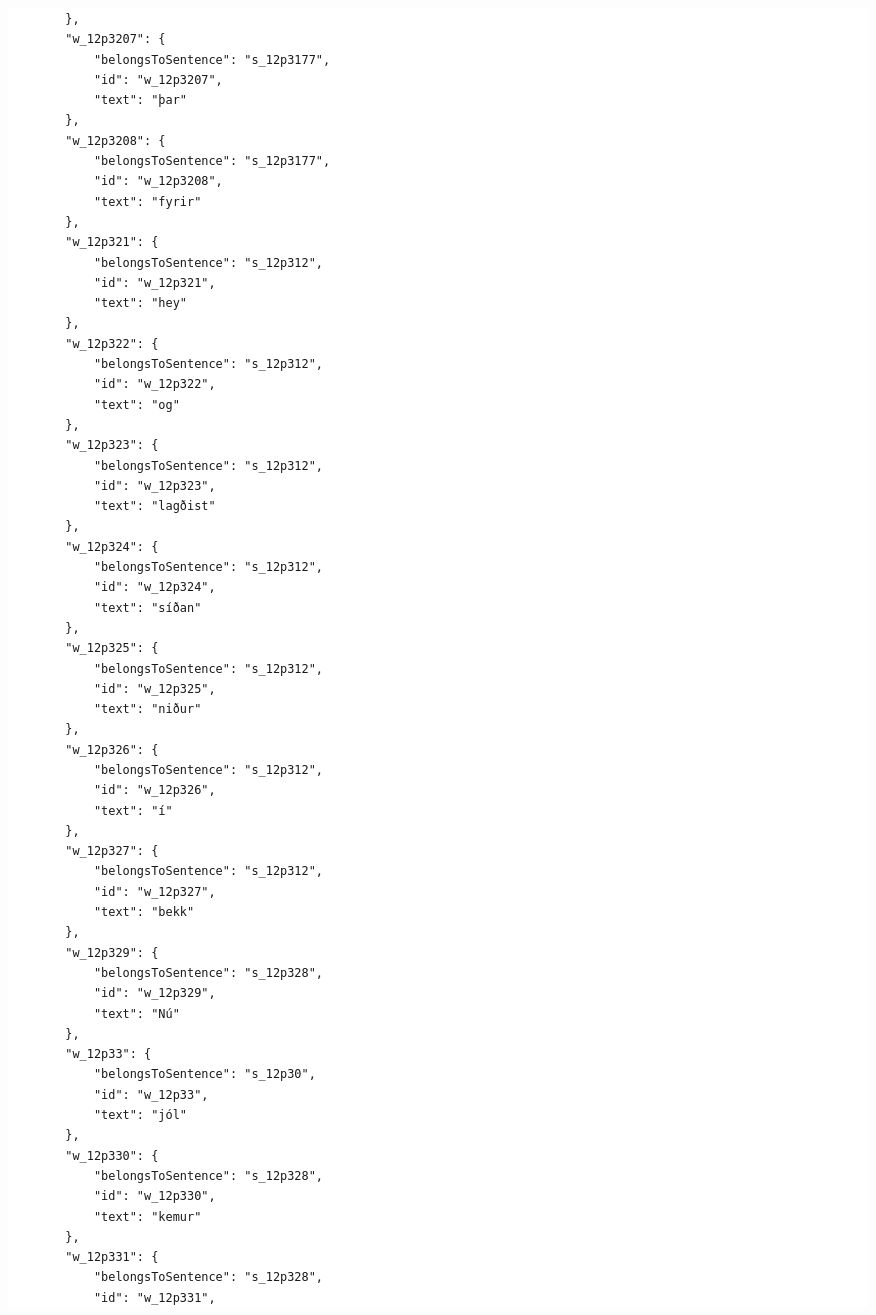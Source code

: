             },
            "w_12p3207": {
                "belongsToSentence": "s_12p3177",
                "id": "w_12p3207",
                "text": "þar"
            },
            "w_12p3208": {
                "belongsToSentence": "s_12p3177",
                "id": "w_12p3208",
                "text": "fyrir"
            },
            "w_12p321": {
                "belongsToSentence": "s_12p312",
                "id": "w_12p321",
                "text": "hey"
            },
            "w_12p322": {
                "belongsToSentence": "s_12p312",
                "id": "w_12p322",
                "text": "og"
            },
            "w_12p323": {
                "belongsToSentence": "s_12p312",
                "id": "w_12p323",
                "text": "lagðist"
            },
            "w_12p324": {
                "belongsToSentence": "s_12p312",
                "id": "w_12p324",
                "text": "síðan"
            },
            "w_12p325": {
                "belongsToSentence": "s_12p312",
                "id": "w_12p325",
                "text": "niður"
            },
            "w_12p326": {
                "belongsToSentence": "s_12p312",
                "id": "w_12p326",
                "text": "í"
            },
            "w_12p327": {
                "belongsToSentence": "s_12p312",
                "id": "w_12p327",
                "text": "bekk"
            },
            "w_12p329": {
                "belongsToSentence": "s_12p328",
                "id": "w_12p329",
                "text": "Nú"
            },
            "w_12p33": {
                "belongsToSentence": "s_12p30",
                "id": "w_12p33",
                "text": "jól"
            },
            "w_12p330": {
                "belongsToSentence": "s_12p328",
                "id": "w_12p330",
                "text": "kemur"
            },
            "w_12p331": {
                "belongsToSentence": "s_12p328",
                "id": "w_12p331",